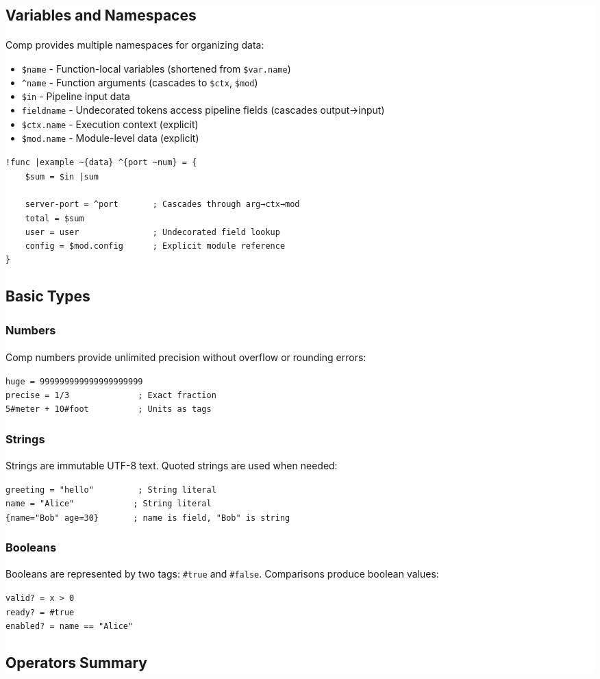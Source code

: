 ## Variables and Namespaces

Comp provides multiple namespaces for organizing data:

- `$name` - Function-local variables (shortened from `$var.name`)
- `^name` - Function arguments (cascades to `$ctx`, `$mod`)
- `$in` - Pipeline input data
- `fieldname` - Undecorated tokens access pipeline fields (cascades output→input)
- `$ctx.name` - Execution context (explicit)
- `$mod.name` - Module-level data (explicit)

```comp
!func |example ~{data} ^{port ~num} = {
    $sum = $in |sum
    
    server-port = ^port       ; Cascades through arg→ctx→mod
    total = $sum
    user = user               ; Undecorated field lookup
    config = $mod.config      ; Explicit module reference
}
```

## Basic Types

### Numbers

Comp numbers provide unlimited precision without overflow or rounding errors:

```comp
huge = 999999999999999999999
precise = 1/3              ; Exact fraction
5#meter + 10#foot          ; Units as tags
```

### Strings  

Strings are immutable UTF-8 text. Quoted strings are used when needed:

```comp
greeting = "hello"         ; String literal
name = "Alice"            ; String literal
{name="Bob" age=30}       ; name is field, "Bob" is string
```

### Booleans

Booleans are represented by two tags: `#true` and `#false`. Comparisons produce boolean values:

```comp
valid? = x > 0              
ready? = #true
enabled? = name == "Alice"
```

## Operators Summary
